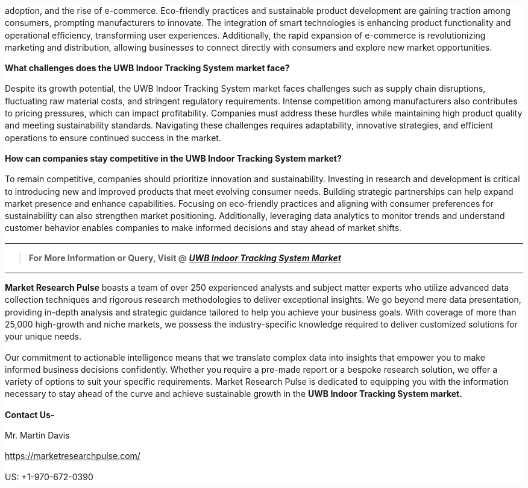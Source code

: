 adoption, and the rise of e-commerce. Eco-friendly practices and sustainable product development are gaining traction among consumers, prompting manufacturers to innovate. The integration of smart technologies is enhancing product functionality and operational efficiency, transforming user experiences. Additionally, the rapid expansion of e-commerce is revolutionizing marketing and distribution, allowing businesses to connect directly with consumers and explore new market opportunities.</p><p><strong>What challenges does the UWB Indoor Tracking System market face?</strong></p><p>Despite its growth potential, the UWB Indoor Tracking System market faces challenges such as supply chain disruptions, fluctuating raw material costs, and stringent regulatory requirements. Intense competition among manufacturers also contributes to pricing pressures, which can impact profitability. Companies must address these hurdles while maintaining high product quality and meeting sustainability standards. Navigating these challenges requires adaptability, innovative strategies, and efficient operations to ensure continued success in the market.</p><p><strong>How can companies stay competitive in the UWB Indoor Tracking System market?</strong></p><p>To remain competitive, companies should prioritize innovation and sustainability. Investing in research and development is critical to introducing new and improved products that meet evolving consumer needs. Building strategic partnerships can help expand market presence and enhance capabilities. Focusing on eco-friendly practices and aligning with consumer preferences for sustainability can also strengthen market positioning. Additionally, leveraging data analytics to monitor trends and understand customer behavior enables companies to make informed decisions and stay ahead of market shifts.</p><hr /><blockquote><p><strong>For More Information or Query, Visit @&nbsp;<em><a href="https://marketresearchpulse.com/report/6521/uwb-indoor-tracking-system-market?utm_source=Linkedin&utm_medium=020">UWB Indoor Tracking System Market</a></em></strong></p></blockquote><hr /><p><strong>Market Research Pulse</strong> boasts a team of over 250 experienced analysts and subject matter experts who utilize advanced data collection techniques and rigorous research methodologies to deliver exceptional insights. We go beyond mere data presentation, providing in-depth analysis and strategic guidance tailored to help you achieve your business goals. With coverage of more than 25,000 high-growth and niche markets, we possess the industry-specific knowledge required to deliver customized solutions for your unique needs.</p><p>Our commitment to actionable intelligence means that we translate complex data into insights that empower you to make informed business decisions confidently. Whether you require a pre-made report or a bespoke research solution, we offer a variety of options to suit your specific requirements. Market Research Pulse is dedicated to equipping you with the information necessary to stay ahead of the curve and achieve sustainable growth in the <strong>UWB Indoor Tracking System market.</strong></p><p><strong>Contact Us-</strong></p><p>Mr. Martin Davis</p><p>https://marketresearchpulse.com/</p><p>US: +1-970-672-0390</p>
